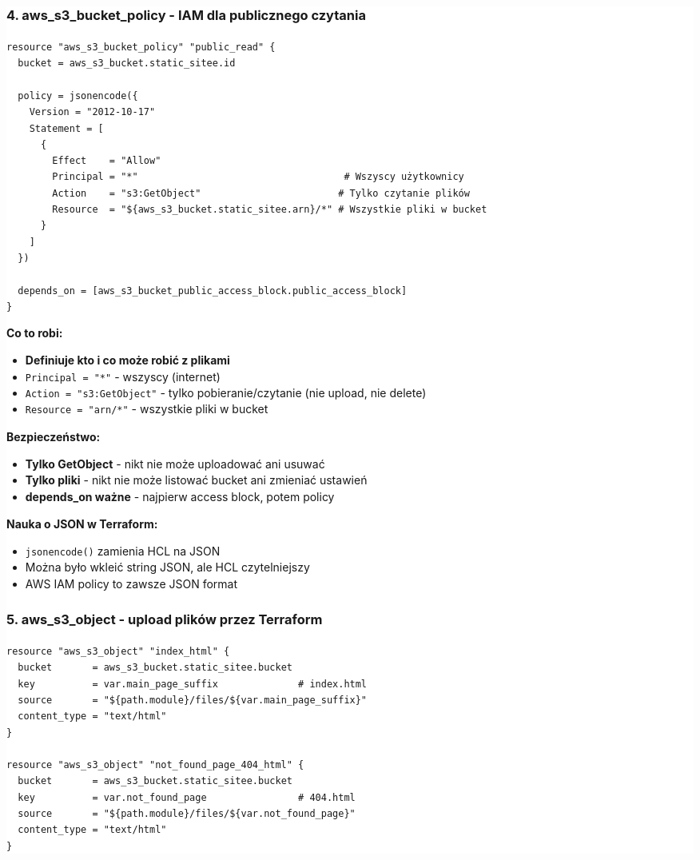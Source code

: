 ### 4. aws_s3_bucket_policy - IAM dla publicznego czytania

```hcl
resource "aws_s3_bucket_policy" "public_read" {
  bucket = aws_s3_bucket.static_sitee.id
  
  policy = jsonencode({
    Version = "2012-10-17"
    Statement = [
      {
        Effect    = "Allow"
        Principal = "*"                                    # Wszyscy użytkownicy
        Action    = "s3:GetObject"                        # Tylko czytanie plików
        Resource  = "${aws_s3_bucket.static_sitee.arn}/*" # Wszystkie pliki w bucket
      }
    ]
  })
  
  depends_on = [aws_s3_bucket_public_access_block.public_access_block]
}
```

**Co to robi:**
- **Definiuje kto i co może robić z plikami**
- `Principal = "*"` - wszyscy (internet)
- `Action = "s3:GetObject"` - tylko pobieranie/czytanie (nie upload, nie delete)
- `Resource = "arn/*"` - wszystkie pliki w bucket

**Bezpieczeństwo:**
- **Tylko GetObject** - nikt nie może uploadować ani usuwać
- **Tylko pliki** - nikt nie może listować bucket ani zmieniać ustawień
- **depends_on ważne** - najpierw access block, potem policy

**Nauka o JSON w Terraform:**
- `jsonencode()` zamienia HCL na JSON
- Można było wkleić string JSON, ale HCL czytelniejszy
- AWS IAM policy to zawsze JSON format

### 5. aws_s3_object - upload plików przez Terraform

```hcl
resource "aws_s3_object" "index_html" {
  bucket       = aws_s3_bucket.static_sitee.bucket
  key          = var.main_page_suffix              # index.html
  source       = "${path.module}/files/${var.main_page_suffix}"
  content_type = "text/html"
}

resource "aws_s3_object" "not_found_page_404_html" {
  bucket       = aws_s3_bucket.static_sitee.bucket
  key          = var.not_found_page                # 404.html
  source       = "${path.module}/files/${var.not_found_page}"
  content_type = "text/html"
}
```
